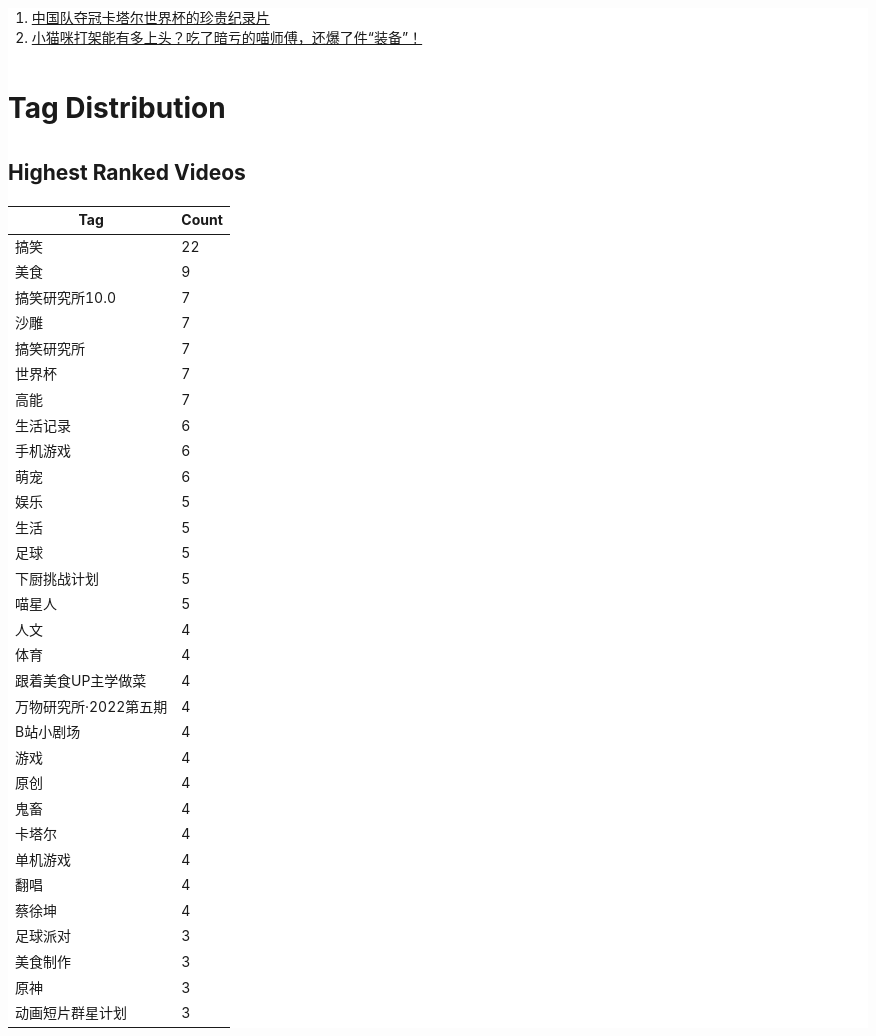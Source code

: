 1. [中国队夺冠卡塔尔世界杯的珍贵纪录片](https://www.bilibili.com/video/BV1984y1r7KQ)
1. [小猫咪打架能有多上头？吃了暗亏的喵师傅，还爆了件“装备”！](https://www.bilibili.com/video/BV1f24y1C7Ms)

# Tag Distribution
## Highest Ranked Videos


| Tag | Count |
| --- | --- |
| 搞笑 | 22 |
| 美食 | 9 |
| 搞笑研究所10.0 | 7 |
| 沙雕 | 7 |
| 搞笑研究所 | 7 |
| 世界杯 | 7 |
| 高能 | 7 |
| 生活记录 | 6 |
| 手机游戏 | 6 |
| 萌宠 | 6 |
| 娱乐 | 5 |
| 生活 | 5 |
| 足球 | 5 |
| 下厨挑战计划 | 5 |
| 喵星人 | 5 |
| 人文 | 4 |
| 体育 | 4 |
| 跟着美食UP主学做菜 | 4 |
| 万物研究所·2022第五期 | 4 |
| B站小剧场 | 4 |
| 游戏 | 4 |
| 原创 | 4 |
| 鬼畜 | 4 |
| 卡塔尔 | 4 |
| 单机游戏 | 4 |
| 翻唱 | 4 |
| 蔡徐坤 | 4 |
| 足球派对 | 3 |
| 美食制作 | 3 |
| 原神 | 3 |
| 动画短片群星计划 | 3 |